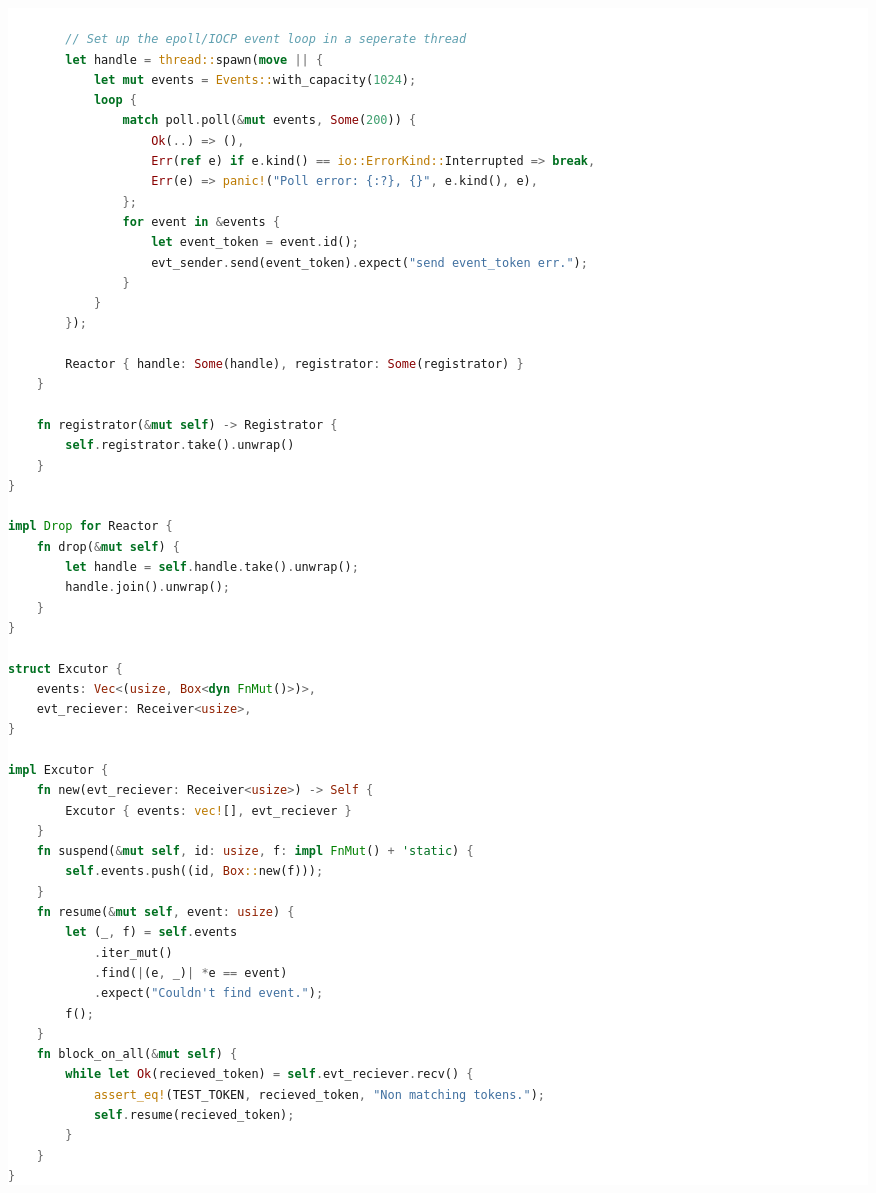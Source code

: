 ```rust

        // Set up the epoll/IOCP event loop in a seperate thread
        let handle = thread::spawn(move || {
            let mut events = Events::with_capacity(1024);
            loop {
                match poll.poll(&mut events, Some(200)) {
                    Ok(..) => (),
                    Err(ref e) if e.kind() == io::ErrorKind::Interrupted => break,
                    Err(e) => panic!("Poll error: {:?}, {}", e.kind(), e),
                };
                for event in &events {
                    let event_token = event.id();
                    evt_sender.send(event_token).expect("send event_token err.");
                }
            }
        });

        Reactor { handle: Some(handle), registrator: Some(registrator) }
    }

    fn registrator(&mut self) -> Registrator {
        self.registrator.take().unwrap()
    }
}

impl Drop for Reactor {
    fn drop(&mut self) {
        let handle = self.handle.take().unwrap();
        handle.join().unwrap();
    }
}

struct Excutor {
    events: Vec<(usize, Box<dyn FnMut()>)>,
    evt_reciever: Receiver<usize>,
}

impl Excutor {
    fn new(evt_reciever: Receiver<usize>) -> Self {
        Excutor { events: vec![], evt_reciever }
    }
    fn suspend(&mut self, id: usize, f: impl FnMut() + 'static) {
        self.events.push((id, Box::new(f)));
    }
    fn resume(&mut self, event: usize) {
        let (_, f) = self.events
            .iter_mut()
            .find(|(e, _)| *e == event)
            .expect("Couldn't find event.");
        f();
    }
    fn block_on_all(&mut self) {
        while let Ok(recieved_token) = self.evt_reciever.recv() {
            assert_eq!(TEST_TOKEN, recieved_token, "Non matching tokens.");
            self.resume(recieved_token);
        }
    }
}
```

